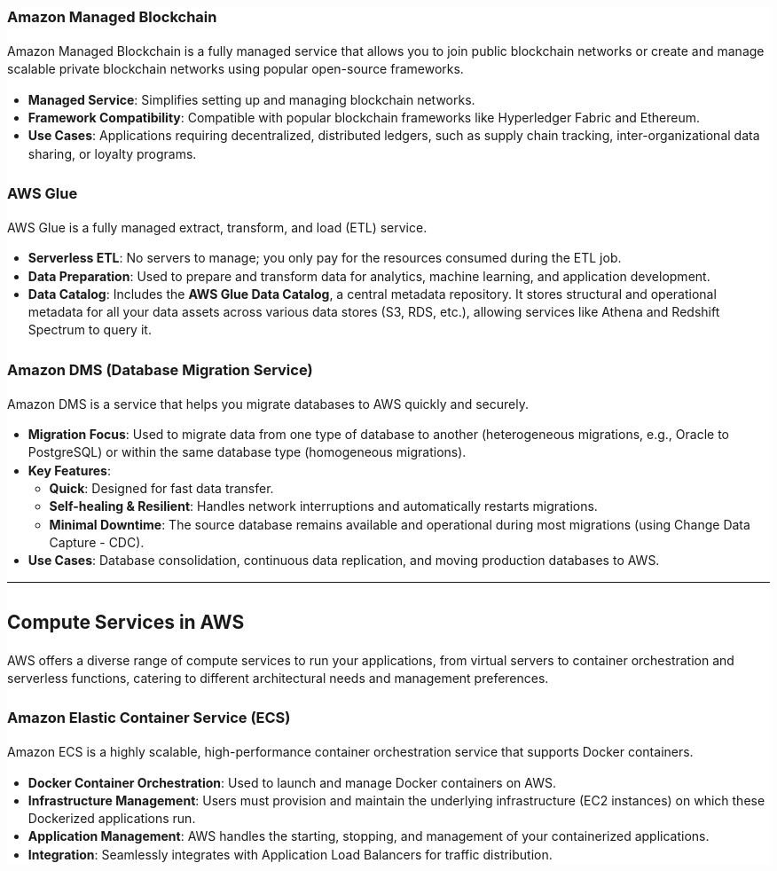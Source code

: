 ### Amazon Managed Blockchain

Amazon Managed Blockchain is a fully managed service that allows you to join public blockchain networks or create and manage scalable private blockchain networks using popular open-source frameworks.

* **Managed Service**: Simplifies setting up and managing blockchain networks.
* **Framework Compatibility**: Compatible with popular blockchain frameworks like Hyperledger Fabric and Ethereum.
* **Use Cases**: Applications requiring decentralized, distributed ledgers, such as supply chain tracking, inter-organizational data sharing, or loyalty programs.

### AWS Glue

AWS Glue is a fully managed extract, transform, and load (ETL) service.

* **Serverless ETL**: No servers to manage; you only pay for the resources consumed during the ETL job.
* **Data Preparation**: Used to prepare and transform data for analytics, machine learning, and application development.
* **Data Catalog**: Includes the **AWS Glue Data Catalog**, a central metadata repository. It stores structural and operational metadata for all your data assets across various data stores (S3, RDS, etc.), allowing services like Athena and Redshift Spectrum to query it.

### Amazon DMS (Database Migration Service)

Amazon DMS is a service that helps you migrate databases to AWS quickly and securely.

* **Migration Focus**: Used to migrate data from one type of database to another (heterogeneous migrations, e.g., Oracle to PostgreSQL) or within the same database type (homogeneous migrations).
* **Key Features**:
    * **Quick**: Designed for fast data transfer.
    * **Self-healing & Resilient**: Handles network interruptions and automatically restarts migrations.
    * **Minimal Downtime**: The source database remains available and operational during most migrations (using Change Data Capture - CDC).
* **Use Cases**: Database consolidation, continuous data replication, and moving production databases to AWS.

---
## Compute Services in AWS

AWS offers a diverse range of compute services to run your applications, from virtual servers to container orchestration and serverless functions, catering to different architectural needs and management preferences.

### Amazon Elastic Container Service (ECS)

Amazon ECS is a highly scalable, high-performance container orchestration service that supports Docker containers.

* **Docker Container Orchestration**: Used to launch and manage Docker containers on AWS.
* **Infrastructure Management**: Users must provision and maintain the underlying infrastructure (EC2 instances) on which these Dockerized applications run.
* **Application Management**: AWS handles the starting, stopping, and management of your containerized applications.
* **Integration**: Seamlessly integrates with Application Load Balancers for traffic distribution.
